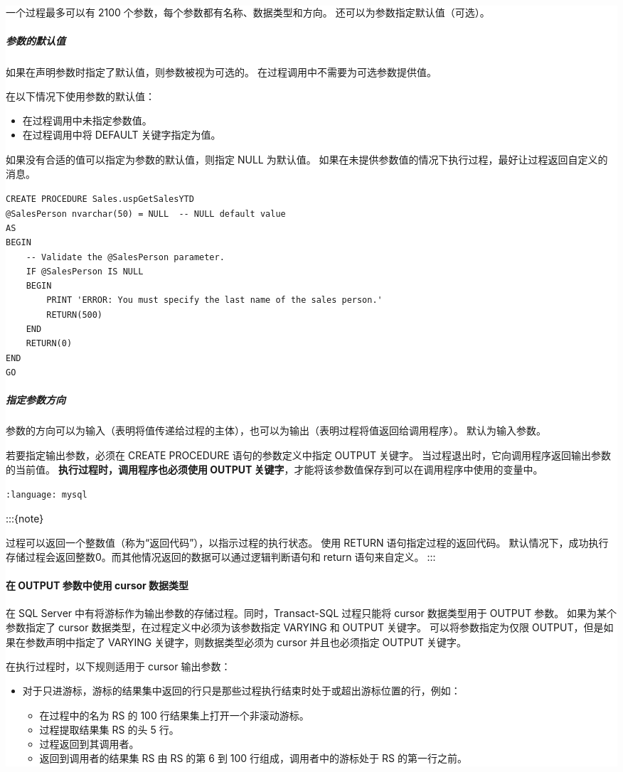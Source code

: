 一个过程最多可以有 2100 个参数，每个参数都有名称、数据类型和方向。 还可以为参数指定默认值（可选）。

##### 参数的默认值

如果在声明参数时指定了默认值，则参数被视为可选的。 在过程调用中不需要为可选参数提供值。

在以下情况下使用参数的默认值：

- 在过程调用中未指定参数值。
- 在过程调用中将 DEFAULT 关键字指定为值。

如果没有合适的值可以指定为参数的默认值，则指定 NULL 为默认值。 如果在未提供参数值的情况下执行过程，最好让过程返回自定义的消息。

```mysql
CREATE PROCEDURE Sales.uspGetSalesYTD
@SalesPerson nvarchar(50) = NULL  -- NULL default value
AS
BEGIN
    -- Validate the @SalesPerson parameter.
    IF @SalesPerson IS NULL
    BEGIN
        PRINT 'ERROR: You must specify the last name of the sales person.'
        RETURN(500)
    END
    RETURN(0)
END
GO
```

##### 指定参数方向

参数的方向可以为输入（表明将值传递给过程的主体），也可以为输出（表明过程将值返回给调用程序）。 默认为输入参数。

若要指定输出参数，必须在 CREATE PROCEDURE 语句的参数定义中指定 OUTPUT 关键字。 当过程退出时，它向调用程序返回输出参数的当前值。 **执行过程时，调用程序也必须使用 OUTPUT 关键字**，才能将该参数值保存到可以在调用程序中使用的变量中。

```{literalinclude} ../result-file/mssql_proc_param_out.sql
:language: mysql
```

:::{note}

过程可以返回一个整数值（称为“返回代码”），以指示过程的执行状态。 使用 RETURN 语句指定过程的返回代码。 默认情况下，成功执行存储过程会返回整数0。而其他情况返回的数据可以通过逻辑判断语句和 return 语句来自定义。
:::

#### 在 OUTPUT 参数中使用 cursor 数据类型

在 SQL Server 中有将游标作为输出参数的存储过程。同时，Transact-SQL 过程只能将 cursor 数据类型用于 OUTPUT 参数。 如果为某个参数指定了 cursor 数据类型，在过程定义中必须为该参数指定 VARYING 和 OUTPUT 关键字。 可以将参数指定为仅限 OUTPUT，但是如果在参数声明中指定了 VARYING 关键字，则数据类型必须为 cursor 并且也必须指定 OUTPUT 关键字。

在执行过程时，以下规则适用于 cursor 输出参数：

- 对于只进游标，游标的结果集中返回的行只是那些过程执行结束时处于或超出游标位置的行，例如：

  - 在过程中的名为 RS 的 100 行结果集上打开一个非滚动游标。
  - 过程提取结果集 RS 的头 5 行。
  - 过程返回到其调用者。
  - 返回到调用者的结果集 RS 由 RS 的第 6 到 100 行组成，调用者中的游标处于 RS 的第一行之前。
